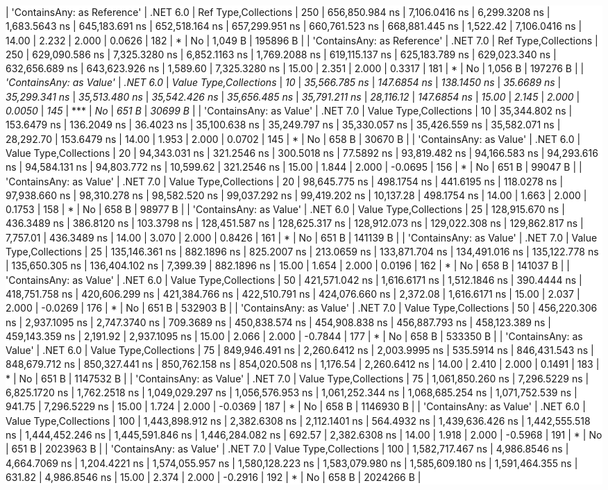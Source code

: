 | 'ContainsAny: as Reference'             | .NET 6.0 | Ref Type,Collections                    | 250   |    656,850.984 ns |   7,106.0416 ns |   6,299.3208 ns |  1,683.5643 ns |    645,183.691 ns |    652,518.164 ns |    657,299.951 ns |    660,761.523 ns |    668,881.445 ns |       1,522.42 |   7,106.0416 ns |      14.00 |    2.232 |  2.000 |   0.0626 |  182 | *            | No       |   1,049 B |   195896 B |
| 'ContainsAny: as Reference'             | .NET 7.0 | Ref Type,Collections                    | 250   |    629,090.586 ns |   7,325.3280 ns |   6,852.1163 ns |  1,769.2088 ns |    619,115.137 ns |    625,183.789 ns |    629,023.340 ns |    632,656.689 ns |    643,623.926 ns |       1,589.60 |   7,325.3280 ns |      15.00 |    2.351 |  2.000 |   0.3317 |  181 | *            | No       |   1,056 B |   197276 B |
| *'ContainsAny: as Value'*                 | *.NET 6.0* | *Value Type,Collections*                  | *10*    |     *35,566.785 ns* |     *147.6854 ns* |     *138.1450 ns* |     *35.6689 ns* |     *35,299.341 ns* |     *35,513.480 ns* |     *35,542.426 ns* |     *35,656.485 ns* |     *35,791.211 ns* |      *28,116.12* |     *147.6854 ns* |      *15.00* |    *2.145* |  *2.000* |   *0.0050* |  *145* | ***            | *No*       |     *651 B* |    *30699 B* |
| 'ContainsAny: as Value'                 | .NET 7.0 | Value Type,Collections                  | 10    |     35,344.802 ns |     153.6479 ns |     136.2049 ns |     36.4023 ns |     35,100.638 ns |     35,249.797 ns |     35,330.057 ns |     35,426.559 ns |     35,582.071 ns |      28,292.70 |     153.6479 ns |      14.00 |    1.953 |  2.000 |   0.0702 |  145 | *            | No       |     658 B |    30670 B |
| 'ContainsAny: as Value'                 | .NET 6.0 | Value Type,Collections                  | 20    |     94,343.031 ns |     321.2546 ns |     300.5018 ns |     77.5892 ns |     93,819.482 ns |     94,166.583 ns |     94,293.616 ns |     94,584.131 ns |     94,803.772 ns |      10,599.62 |     321.2546 ns |      15.00 |    1.844 |  2.000 |  -0.0695 |  156 | *            | No       |     651 B |    99047 B |
| 'ContainsAny: as Value'                 | .NET 7.0 | Value Type,Collections                  | 20    |     98,645.775 ns |     498.1754 ns |     441.6195 ns |    118.0278 ns |     97,938.660 ns |     98,310.278 ns |     98,582.520 ns |     99,037.292 ns |     99,419.202 ns |      10,137.28 |     498.1754 ns |      14.00 |    1.663 |  2.000 |   0.1753 |  158 | *            | No       |     658 B |    98977 B |
| 'ContainsAny: as Value'                 | .NET 6.0 | Value Type,Collections                  | 25    |    128,915.670 ns |     436.3489 ns |     386.8120 ns |    103.3798 ns |    128,451.587 ns |    128,625.317 ns |    128,912.073 ns |    129,022.308 ns |    129,862.817 ns |       7,757.01 |     436.3489 ns |      14.00 |    3.070 |  2.000 |   0.8426 |  161 | *            | No       |     651 B |   141139 B |
| 'ContainsAny: as Value'                 | .NET 7.0 | Value Type,Collections                  | 25    |    135,146.361 ns |     882.1896 ns |     825.2007 ns |    213.0659 ns |    133,871.704 ns |    134,491.016 ns |    135,122.778 ns |    135,650.305 ns |    136,404.102 ns |       7,399.39 |     882.1896 ns |      15.00 |    1.654 |  2.000 |   0.0196 |  162 | *            | No       |     658 B |   141037 B |
| 'ContainsAny: as Value'                 | .NET 6.0 | Value Type,Collections                  | 50    |    421,571.042 ns |   1,616.6171 ns |   1,512.1846 ns |    390.4444 ns |    418,751.758 ns |    420,606.299 ns |    421,384.766 ns |    422,510.791 ns |    424,076.660 ns |       2,372.08 |   1,616.6171 ns |      15.00 |    2.037 |  2.000 |  -0.0269 |  176 | *            | No       |     651 B |   532903 B |
| 'ContainsAny: as Value'                 | .NET 7.0 | Value Type,Collections                  | 50    |    456,220.306 ns |   2,937.1095 ns |   2,747.3740 ns |    709.3689 ns |    450,838.574 ns |    454,908.838 ns |    456,887.793 ns |    458,123.389 ns |    459,143.359 ns |       2,191.92 |   2,937.1095 ns |      15.00 |    2.066 |  2.000 |  -0.7844 |  177 | *            | No       |     658 B |   533350 B |
| 'ContainsAny: as Value'                 | .NET 6.0 | Value Type,Collections                  | 75    |    849,946.491 ns |   2,260.6412 ns |   2,003.9995 ns |    535.5914 ns |    846,431.543 ns |    848,679.712 ns |    850,327.441 ns |    850,762.158 ns |    854,020.508 ns |       1,176.54 |   2,260.6412 ns |      14.00 |    2.410 |  2.000 |   0.1491 |  183 | *            | No       |     651 B |  1147532 B |
| 'ContainsAny: as Value'                 | .NET 7.0 | Value Type,Collections                  | 75    |  1,061,850.260 ns |   7,296.5229 ns |   6,825.1720 ns |  1,762.2518 ns |  1,049,029.297 ns |  1,056,576.953 ns |  1,061,252.344 ns |  1,068,685.254 ns |  1,071,752.539 ns |         941.75 |   7,296.5229 ns |      15.00 |    1.724 |  2.000 |  -0.0369 |  187 | *            | No       |     658 B |  1146930 B |
| 'ContainsAny: as Value'                 | .NET 6.0 | Value Type,Collections                  | 100   |  1,443,898.912 ns |   2,382.6308 ns |   2,112.1401 ns |    564.4932 ns |  1,439,636.426 ns |  1,442,555.518 ns |  1,444,452.246 ns |  1,445,591.846 ns |  1,446,284.082 ns |         692.57 |   2,382.6308 ns |      14.00 |    1.918 |  2.000 |  -0.5968 |  191 | *            | No       |     651 B |  2023963 B |
| 'ContainsAny: as Value'                 | .NET 7.0 | Value Type,Collections                  | 100   |  1,582,717.467 ns |   4,986.8546 ns |   4,664.7069 ns |  1,204.4221 ns |  1,574,055.957 ns |  1,580,128.223 ns |  1,583,079.980 ns |  1,585,609.180 ns |  1,591,464.355 ns |         631.82 |   4,986.8546 ns |      15.00 |    2.374 |  2.000 |  -0.2916 |  192 | *            | No       |     658 B |  2024266 B |